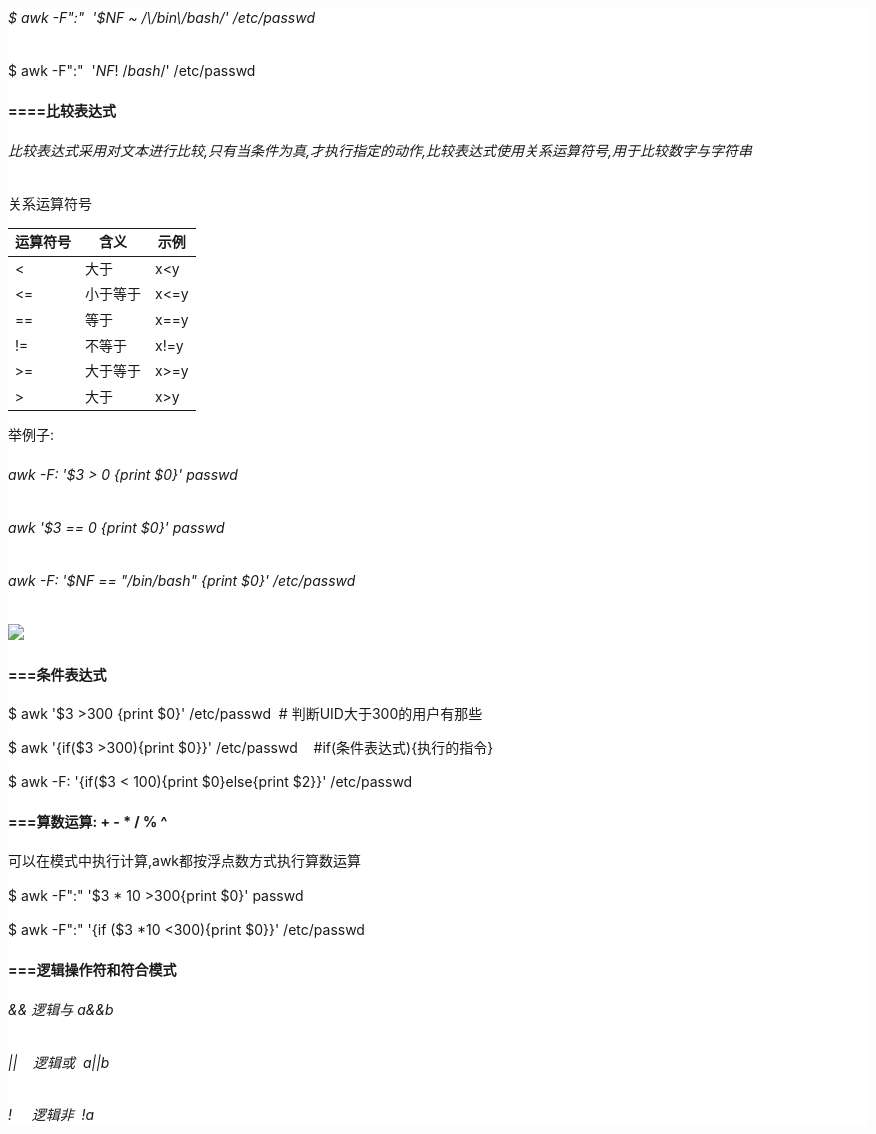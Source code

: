 ###### $ awk -F":"  '$NF ~ /\\/bin\\/bash/' /etc/passwd

$ awk -F":"  '$NF !~ /bash$/' /etc/passwd

#### \====比较表达式

###### 比较表达式采用对文本进行比较,只有当条件为真,才执行指定的动作,比较表达式使用关系运算符号,用于比较数字与字符串

关系运算符号

| 运算符号 | 含义 | 示例 |
| --- | --- | --- |
| < | 大于 | x<y |
| <= | 小于等于 | x<=y |
| \== | 等于 | x==y |
| != | 不等于 | x!=y |
| \>= | 大于等于 | x>=y |
| \> | 大于 | x>y |

举例子:

###### awk -F: '$3 > 0 {print $0}' passwd

###### awk '$3 == 0 {print $0}' passwd

###### awk -F: '$NF == "/bin/bash" {print $0}' /etc/passwd

![](awk/3_image.png)

#### \===条件表达式

$ awk '$3 >300 {print $0}' /etc/passwd  # 判断UID大于300的用户有那些

$ awk '{if($3 >300){print $0}}' /etc/passwd    #if(条件表达式){执行的指令}

$ awk -F: '{if($3 < 100){print $0}else{print $2}}' /etc/passwd

#### \===算数运算: + - \* / % ^

可以在模式中执行计算,awk都按浮点数方式执行算数运算

$ awk -F":" '$3 \* 10 >300{print $0}' passwd 

$ awk -F":" '{if ($3 \*10 <300){print $0}}' /etc/passwd

#### \===逻辑操作符和符合模式

###### && 逻辑与 a&&b

###### ||    逻辑或  a||b

###### !     逻辑非  !a
